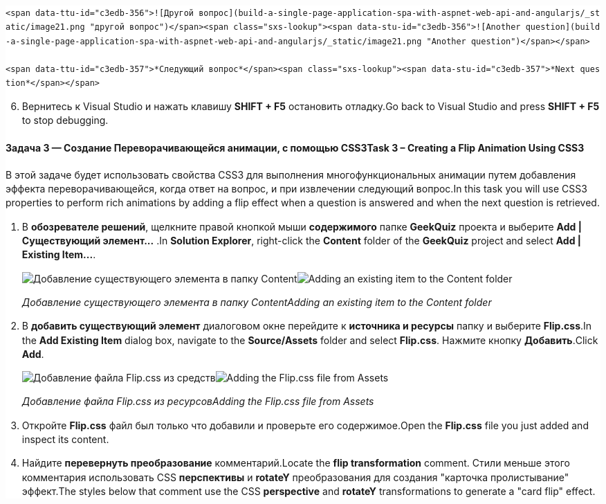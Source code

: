     <span data-ttu-id="c3edb-356">![Другой вопрос](build-a-single-page-application-spa-with-aspnet-web-api-and-angularjs/_static/image21.png "другой вопрос")</span><span class="sxs-lookup"><span data-stu-id="c3edb-356">![Another question](build-a-single-page-application-spa-with-aspnet-web-api-and-angularjs/_static/image21.png "Another question")</span></span>

    <span data-ttu-id="c3edb-357">*Следующий вопрос*</span><span class="sxs-lookup"><span data-stu-id="c3edb-357">*Next question*</span></span>
6. <span data-ttu-id="c3edb-358">Вернитесь к Visual Studio и нажать клавишу **SHIFT + F5** остановить отладку.</span><span class="sxs-lookup"><span data-stu-id="c3edb-358">Go back to Visual Studio and press **SHIFT + F5** to stop debugging.</span></span>

<a id="Ex2Task3"></a>
#### <a name="task-3--creating-a-flip-animation-using-css3"></a><span data-ttu-id="c3edb-359">Задача 3 — Создание Переворачивающейся анимации, с помощью CSS3</span><span class="sxs-lookup"><span data-stu-id="c3edb-359">Task 3 – Creating a Flip Animation Using CSS3</span></span>

<span data-ttu-id="c3edb-360">В этой задаче будет использовать свойства CSS3 для выполнения многофункциональных анимации путем добавления эффекта переворачивающейся, когда ответ на вопрос, и при извлечении следующий вопрос.</span><span class="sxs-lookup"><span data-stu-id="c3edb-360">In this task you will use CSS3 properties to perform rich animations by adding a flip effect when a question is answered and when the next question is retrieved.</span></span>

1. <span data-ttu-id="c3edb-361">В **обозревателе решений**, щелкните правой кнопкой мыши **содержимого** папке **GeekQuiz** проекта и выберите **Add | Существующий элемент...** .</span><span class="sxs-lookup"><span data-stu-id="c3edb-361">In **Solution Explorer**, right-click the **Content** folder of the **GeekQuiz** project and select **Add | Existing Item...**.</span></span>

    <span data-ttu-id="c3edb-362">![Добавление существующего элемента в папку Content](build-a-single-page-application-spa-with-aspnet-web-api-and-angularjs/_static/image22.png "Добавление существующего элемента в папку Content")</span><span class="sxs-lookup"><span data-stu-id="c3edb-362">![Adding an existing item to the Content folder](build-a-single-page-application-spa-with-aspnet-web-api-and-angularjs/_static/image22.png "Adding an existing item to the Content folder")</span></span>

    <span data-ttu-id="c3edb-363">*Добавление существующего элемента в папку Content*</span><span class="sxs-lookup"><span data-stu-id="c3edb-363">*Adding an existing item to the Content folder*</span></span>
2. <span data-ttu-id="c3edb-364">В **добавить существующий элемент** диалоговом окне перейдите к **источника и ресурсы** папку и выберите **Flip.css**.</span><span class="sxs-lookup"><span data-stu-id="c3edb-364">In the **Add Existing Item** dialog box, navigate to the **Source/Assets** folder and select **Flip.css**.</span></span> <span data-ttu-id="c3edb-365">Нажмите кнопку **Добавить**.</span><span class="sxs-lookup"><span data-stu-id="c3edb-365">Click **Add**.</span></span>

    <span data-ttu-id="c3edb-366">![Добавление файла Flip.css из средств](build-a-single-page-application-spa-with-aspnet-web-api-and-angularjs/_static/image23.png "Добавление файла Flip.css из ресурсов")</span><span class="sxs-lookup"><span data-stu-id="c3edb-366">![Adding the Flip.css file from Assets](build-a-single-page-application-spa-with-aspnet-web-api-and-angularjs/_static/image23.png "Adding the Flip.css file from Assets")</span></span>

    <span data-ttu-id="c3edb-367">*Добавление файла Flip.css из ресурсов*</span><span class="sxs-lookup"><span data-stu-id="c3edb-367">*Adding the Flip.css file from Assets*</span></span>
3. <span data-ttu-id="c3edb-368">Откройте **Flip.css** файл был только что добавили и проверьте его содержимое.</span><span class="sxs-lookup"><span data-stu-id="c3edb-368">Open the **Flip.css** file you just added and inspect its content.</span></span>
4. <span data-ttu-id="c3edb-369">Найдите **перевернуть преобразование** комментарий.</span><span class="sxs-lookup"><span data-stu-id="c3edb-369">Locate the **flip transformation** comment.</span></span> <span data-ttu-id="c3edb-370">Стили меньше этого комментария использовать CSS **перспективы** и **rotateY** преобразования для создания &quot;карточка пролистывание&quot; эффект.</span><span class="sxs-lookup"><span data-stu-id="c3edb-370">The styles below that comment use the CSS **perspective** and **rotateY** transformations to generate a &quot;card flip&quot; effect.</span></span>

